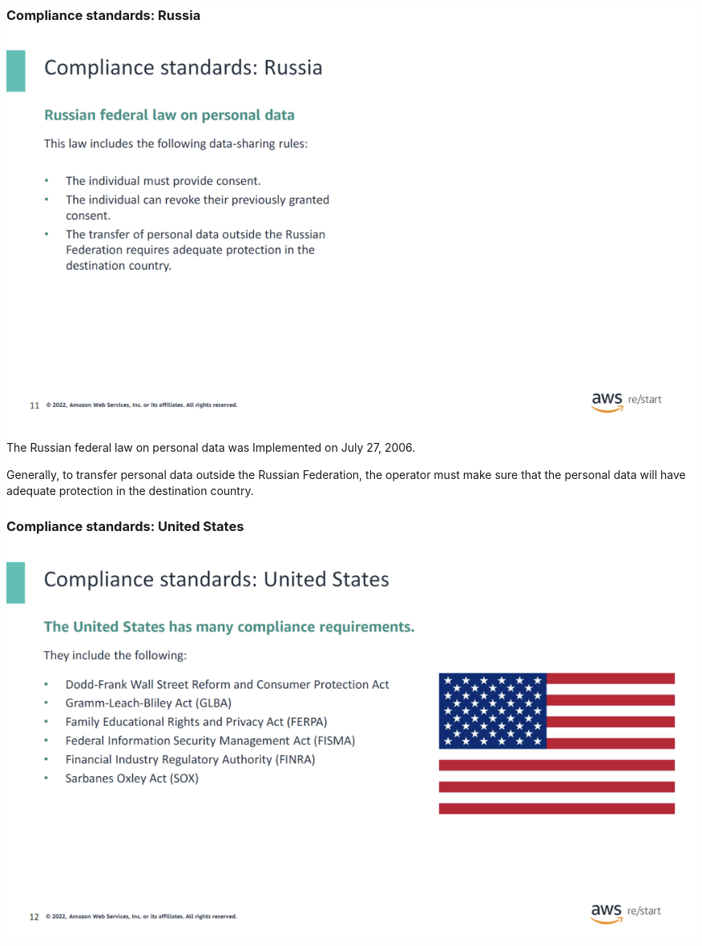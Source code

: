 ### Compliance standards: Russia

![Compliance standards: Russia](../../../assets/security/compliance_program/russia.png)

The Russian federal law on personal data was Implemented on July 27, 2006.

Generally, to transfer personal data outside the Russian Federation, the operator must make sure that the personal data will have adequate protection in the destination country.

### Compliance standards: United States

![Compliance standards: United States](../../../assets/security/compliance_program/america.png)
